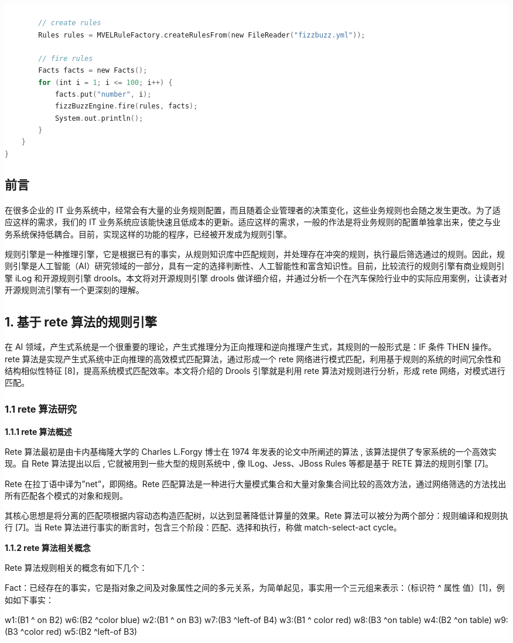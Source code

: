 ```swift

        // create rules
        Rules rules = MVELRuleFactory.createRulesFrom(new FileReader("fizzbuzz.yml"));

        // fire rules
        Facts facts = new Facts();
        for (int i = 1; i <= 100; i++) {
            facts.put("number", i);
            fizzBuzzEngine.fire(rules, facts);
            System.out.println();
        }
    }
}
```

## 前言

在很多企业的 IT 业务系统中，经常会有大量的业务规则配置，而且随着企业管理者的决策变化，这些业务规则也会随之发生更改。为了适应这样的需求，我们的 IT 业务系统应该能快速且低成本的更新。适应这样的需求，一般的作法是将业务规则的配置单独拿出来，使之与业务系统保持低耦合。目前，实现这样的功能的程序，已经被开发成为规则引擎。

规则引擎是一种推理引擎，它是根据已有的事实，从规则知识库中匹配规则，并处理存在冲突的规则，执行最后筛选通过的规则。因此，规则引擎是人工智能（AI）研究领域的一部分，具有一定的选择判断性、人工智能性和富含知识性。目前，比较流行的规则引擎有商业规则引擎 iLog 和开源规则引擎 drools。本文将对开源规则引擎 drools 做详细介绍，并通过分析一个在汽车保险行业中的实际应用案例，让读者对开源规则流引擎有一个更深刻的理解。

## 1. 基于 rete 算法的规则引擎

在 AI 领域，产生式系统是一个很重要的理论，产生式推理分为正向推理和逆向推理产生式，其规则的一般形式是：IF 条件 THEN 操作。rete 算法是实现产生式系统中正向推理的高效模式匹配算法，通过形成一个 rete 网络进行模式匹配，利用基于规则的系统的时间冗余性和结构相似性特征 [8]，提高系统模式匹配效率。本文将介绍的 Drools 引擎就是利用 rete 算法对规则进行分析，形成 rete 网络，对模式进行匹配。

### 1.1 rete 算法研究

**1.1.1 rete 算法概述**

Rete 算法最初是由卡内基梅隆大学的 Charles L.Forgy 博士在 1974 年发表的论文中所阐述的算法 , 该算法提供了专家系统的一个高效实现。自 Rete 算法提出以后 , 它就被用到一些大型的规则系统中 , 像 ILog、Jess、JBoss Rules 等都是基于 RETE 算法的规则引擎 [7]。

Rete 在拉丁语中译为”net”，即网络。Rete 匹配算法是一种进行大量模式集合和大量对象集合间比较的高效方法，通过网络筛选的方法找出所有匹配各个模式的对象和规则。

其核心思想是将分离的匹配项根据内容动态构造匹配树，以达到显著降低计算量的效果。Rete 算法可以被分为两个部分：规则编译和规则执行 [7]。当 Rete 算法进行事实的断言时，包含三个阶段：匹配、选择和执行，称做 match-select-act cycle。

**1.1.2 rete 算法相关概念**

Rete 算法规则相关的概念有如下几个：

Fact：已经存在的事实，它是指对象之间及对象属性之间的多元关系，为简单起见，事实用一个三元组来表示：（标识符 ^ 属性 值）[1]，例如如下事实：

w1:(B1 ^ on B2) w6:(B2 ^color blue)
w2:(B1 ^ on B3) w7:(B3 ^left-of B4)
w3:(B1 ^ color red) w8:(B3 ^on table)
w4:(B2 ^on table) w9:(B3 ^color red)
w5:(B2 ^left-of B3)
